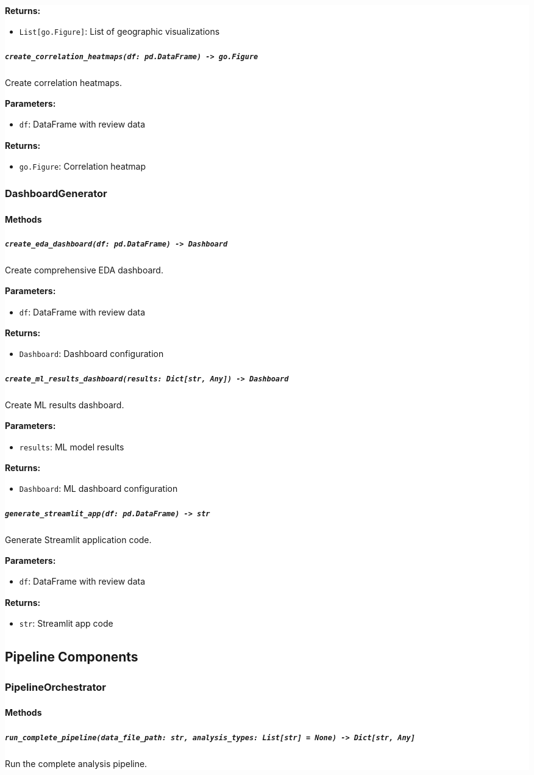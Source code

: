 **Returns:**
- `List[go.Figure]`: List of geographic visualizations

##### `create_correlation_heatmaps(df: pd.DataFrame) -> go.Figure`
Create correlation heatmaps.

**Parameters:**
- `df`: DataFrame with review data

**Returns:**
- `go.Figure`: Correlation heatmap

### DashboardGenerator

#### Methods

##### `create_eda_dashboard(df: pd.DataFrame) -> Dashboard`
Create comprehensive EDA dashboard.

**Parameters:**
- `df`: DataFrame with review data

**Returns:**
- `Dashboard`: Dashboard configuration

##### `create_ml_results_dashboard(results: Dict[str, Any]) -> Dashboard`
Create ML results dashboard.

**Parameters:**
- `results`: ML model results

**Returns:**
- `Dashboard`: ML dashboard configuration

##### `generate_streamlit_app(df: pd.DataFrame) -> str`
Generate Streamlit application code.

**Parameters:**
- `df`: DataFrame with review data

**Returns:**
- `str`: Streamlit app code

## Pipeline Components

### PipelineOrchestrator

#### Methods

##### `run_complete_pipeline(data_file_path: str, analysis_types: List[str] = None) -> Dict[str, Any]`
Run the complete analysis pipeline.
